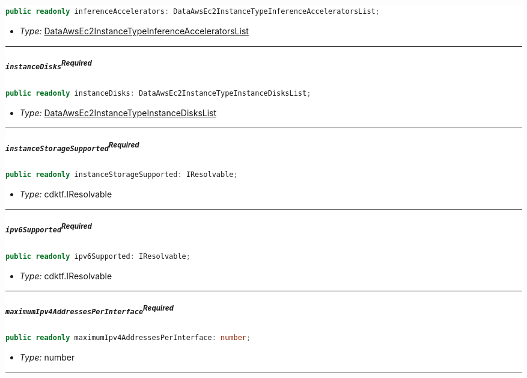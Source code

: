 ```typescript
public readonly inferenceAccelerators: DataAwsEc2InstanceTypeInferenceAcceleratorsList;
```

- *Type:* <a href="#@cdktf/aws-cdk.dataAwsEc2InstanceType.DataAwsEc2InstanceTypeInferenceAcceleratorsList">DataAwsEc2InstanceTypeInferenceAcceleratorsList</a>

---

##### `instanceDisks`<sup>Required</sup> <a name="instanceDisks" id="@cdktf/aws-cdk.dataAwsEc2InstanceType.DataAwsEc2InstanceType.property.instanceDisks"></a>

```typescript
public readonly instanceDisks: DataAwsEc2InstanceTypeInstanceDisksList;
```

- *Type:* <a href="#@cdktf/aws-cdk.dataAwsEc2InstanceType.DataAwsEc2InstanceTypeInstanceDisksList">DataAwsEc2InstanceTypeInstanceDisksList</a>

---

##### `instanceStorageSupported`<sup>Required</sup> <a name="instanceStorageSupported" id="@cdktf/aws-cdk.dataAwsEc2InstanceType.DataAwsEc2InstanceType.property.instanceStorageSupported"></a>

```typescript
public readonly instanceStorageSupported: IResolvable;
```

- *Type:* cdktf.IResolvable

---

##### `ipv6Supported`<sup>Required</sup> <a name="ipv6Supported" id="@cdktf/aws-cdk.dataAwsEc2InstanceType.DataAwsEc2InstanceType.property.ipv6Supported"></a>

```typescript
public readonly ipv6Supported: IResolvable;
```

- *Type:* cdktf.IResolvable

---

##### `maximumIpv4AddressesPerInterface`<sup>Required</sup> <a name="maximumIpv4AddressesPerInterface" id="@cdktf/aws-cdk.dataAwsEc2InstanceType.DataAwsEc2InstanceType.property.maximumIpv4AddressesPerInterface"></a>

```typescript
public readonly maximumIpv4AddressesPerInterface: number;
```

- *Type:* number

---
